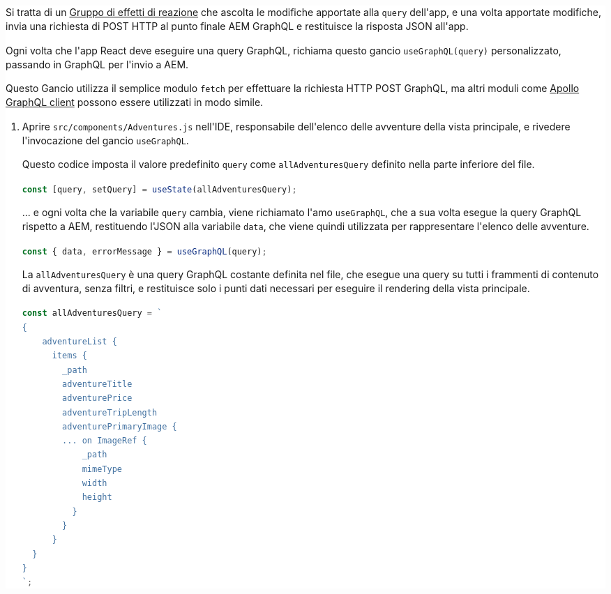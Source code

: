    Si tratta di un [Gruppo di effetti di reazione](https://reactjs.org/docs/hooks-overview.html#effect-hook) che ascolta le modifiche apportate alla `query` dell&#39;app, e una volta apportate modifiche, invia una richiesta di POST HTTP al punto finale AEM GraphQL e restituisce la risposta JSON all&#39;app.

   Ogni volta che l&#39;app React deve eseguire una query GraphQL, richiama questo gancio `useGraphQL(query)` personalizzato, passando in GraphQL per l&#39;invio a AEM.

   Questo Gancio utilizza il semplice modulo `fetch` per effettuare la richiesta HTTP POST GraphQL, ma altri moduli come [Apollo GraphQL client](https://www.apollographql.com/docs/react/) possono essere utilizzati in modo simile.

1. Aprire `src/components/Adventures.js` nell&#39;IDE, responsabile dell&#39;elenco delle avventure della vista principale, e rivedere l&#39;invocazione del gancio `useGraphQL`.

   Questo codice imposta il valore predefinito `query` come `allAdventuresQuery` definito nella parte inferiore del file.

   ```javascript
   const [query, setQuery] = useState(allAdventuresQuery);
   ```

   ... e ogni volta che la variabile `query` cambia, viene richiamato l&#39;amo `useGraphQL`, che a sua volta esegue la query GraphQL rispetto a AEM, restituendo l&#39;JSON alla variabile `data`, che viene quindi utilizzata per rappresentare l&#39;elenco delle avventure.

   ```javascript
   const { data, errorMessage } = useGraphQL(query);
   ```

   La `allAdventuresQuery` è una query GraphQL costante definita nel file, che esegue una query su tutti i frammenti di contenuto di avventura, senza filtri, e restituisce solo i punti dati necessari per eseguire il rendering della vista principale.

   ```javascript
   const allAdventuresQuery = `
   {
       adventureList {
         items {
           _path
           adventureTitle
           adventurePrice
           adventureTripLength
           adventurePrimaryImage {
           ... on ImageRef {
               _path
               mimeType
               width
               height
             }
           }
         }
     }
   }
   `;
   ```
